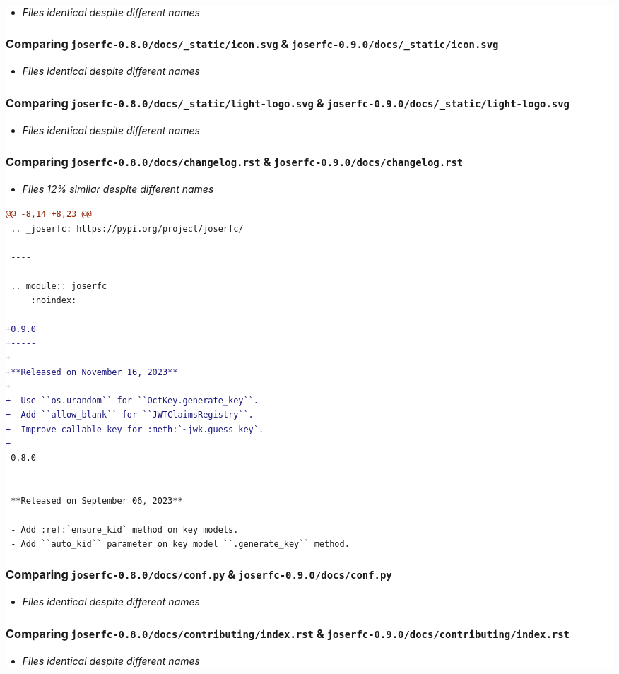  * *Files identical despite different names*

### Comparing `joserfc-0.8.0/docs/_static/icon.svg` & `joserfc-0.9.0/docs/_static/icon.svg`

 * *Files identical despite different names*

### Comparing `joserfc-0.8.0/docs/_static/light-logo.svg` & `joserfc-0.9.0/docs/_static/light-logo.svg`

 * *Files identical despite different names*

### Comparing `joserfc-0.8.0/docs/changelog.rst` & `joserfc-0.9.0/docs/changelog.rst`

 * *Files 12% similar despite different names*

```diff
@@ -8,14 +8,23 @@
 .. _joserfc: https://pypi.org/project/joserfc/
 
 ----
 
 .. module:: joserfc
     :noindex:
 
+0.9.0
+-----
+
+**Released on November 16, 2023**
+
+- Use ``os.urandom`` for ``OctKey.generate_key``.
+- Add ``allow_blank`` for ``JWTClaimsRegistry``.
+- Improve callable key for :meth:`~jwk.guess_key`.
+
 0.8.0
 -----
 
 **Released on September 06, 2023**
 
 - Add :ref:`ensure_kid` method on key models.
 - Add ``auto_kid`` parameter on key model ``.generate_key`` method.
```

### Comparing `joserfc-0.8.0/docs/conf.py` & `joserfc-0.9.0/docs/conf.py`

 * *Files identical despite different names*

### Comparing `joserfc-0.8.0/docs/contributing/index.rst` & `joserfc-0.9.0/docs/contributing/index.rst`

 * *Files identical despite different names*
